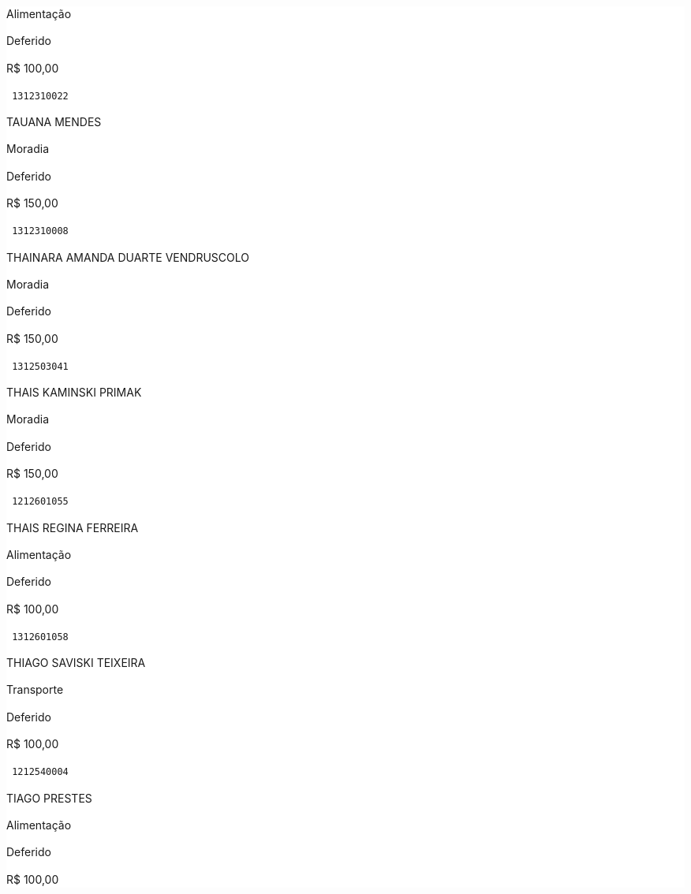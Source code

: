    Alimentação

   Deferido

   R$ 100,00

     1312310022

   TAUANA MENDES

   Moradia

   Deferido

   R$ 150,00

     1312310008

   THAINARA AMANDA DUARTE VENDRUSCOLO

   Moradia

   Deferido

   R$ 150,00

     1312503041

   THAIS KAMINSKI PRIMAK

   Moradia

   Deferido

   R$ 150,00

     1212601055

   THAIS REGINA FERREIRA

   Alimentação

   Deferido

   R$ 100,00

     1312601058

   THIAGO SAVISKI TEIXEIRA

   Transporte

   Deferido

   R$ 100,00

     1212540004

   TIAGO PRESTES

   Alimentação

   Deferido

   R$ 100,00
